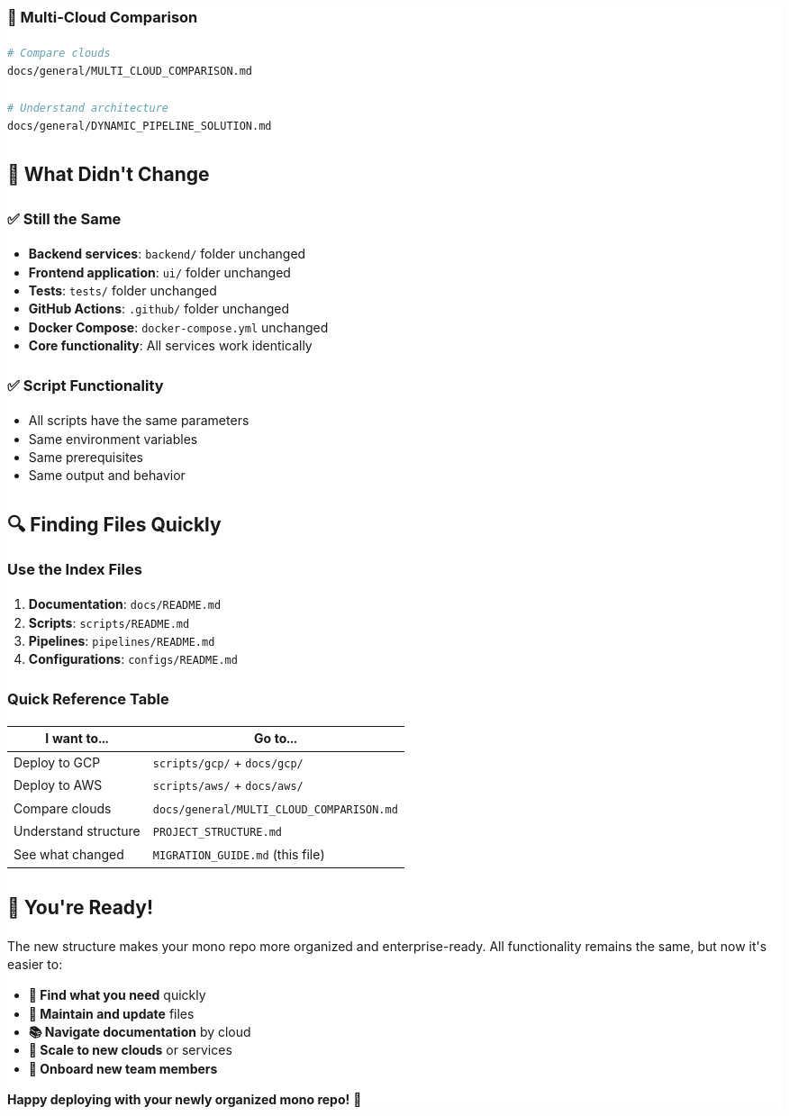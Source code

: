 ### **🔄 Multi-Cloud Comparison**
```bash
# Compare clouds
docs/general/MULTI_CLOUD_COMPARISON.md

# Understand architecture
docs/general/DYNAMIC_PIPELINE_SOLUTION.md
```

## 🎯 What Didn't Change

### **✅ Still the Same**
- **Backend services**: `backend/` folder unchanged
- **Frontend application**: `ui/` folder unchanged
- **Tests**: `tests/` folder unchanged
- **GitHub Actions**: `.github/` folder unchanged
- **Docker Compose**: `docker-compose.yml` unchanged
- **Core functionality**: All services work identically

### **✅ Script Functionality**
- All scripts have the same parameters
- Same environment variables
- Same prerequisites
- Same output and behavior

## 🔍 Finding Files Quickly

### **Use the Index Files**
1. **Documentation**: `docs/README.md`
2. **Scripts**: `scripts/README.md`
3. **Pipelines**: `pipelines/README.md`
4. **Configurations**: `configs/README.md`

### **Quick Reference Table**
| **I want to...** | **Go to...** |
|-------------------|--------------|
| Deploy to GCP | `scripts/gcp/` + `docs/gcp/` |
| Deploy to AWS | `scripts/aws/` + `docs/aws/` |
| Compare clouds | `docs/general/MULTI_CLOUD_COMPARISON.md` |
| Understand structure | `PROJECT_STRUCTURE.md` |
| See what changed | `MIGRATION_GUIDE.md` (this file) |

## 🎉 You're Ready!

The new structure makes your mono repo more organized and enterprise-ready. All functionality remains the same, but now it's easier to:

- **🎯 Find what you need** quickly
- **🔧 Maintain and update** files
- **📚 Navigate documentation** by cloud
- **🚀 Scale to new clouds** or services
- **👥 Onboard new team members**

**Happy deploying with your newly organized mono repo!** 🌟
